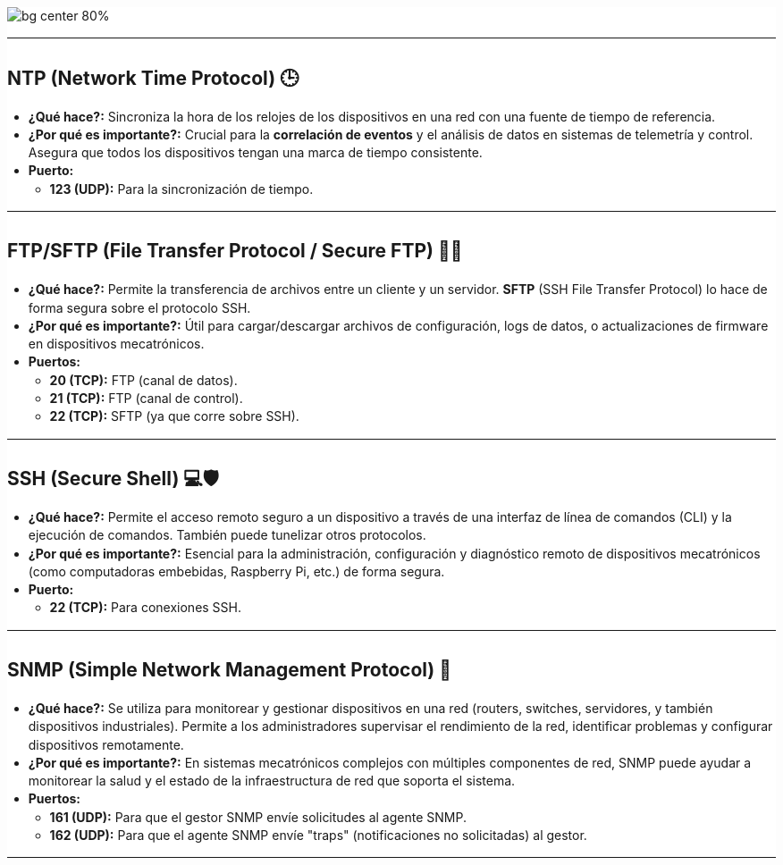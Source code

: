 
![bg center 80%](https://3hcloud.com/upload/iblock/9d6/kfrr68vw758agzejb9n7igucy6b5aajw/dns.jpeg)

---



## NTP (Network Time Protocol) 🕒

* **¿Qué hace?:** Sincroniza la hora de los relojes de los dispositivos en una red con una fuente de tiempo de referencia.
* **¿Por qué es importante?:** Crucial para la **correlación de eventos** y el análisis de datos en sistemas de telemetría y control. Asegura que todos los dispositivos tengan una marca de tiempo consistente.
* **Puerto:**
    * **123 (UDP):** Para la sincronización de tiempo.

---

## FTP/SFTP (File Transfer Protocol / Secure FTP) 📂🔐

* **¿Qué hace?:** Permite la transferencia de archivos entre un cliente y un servidor. **SFTP** (SSH File Transfer Protocol) lo hace de forma segura sobre el protocolo SSH.
* **¿Por qué es importante?:** Útil para cargar/descargar archivos de configuración, logs de datos, o actualizaciones de firmware en dispositivos mecatrónicos.
* **Puertos:**
    * **20 (TCP):** FTP (canal de datos).
    * **21 (TCP):** FTP (canal de control).
    * **22 (TCP):** SFTP (ya que corre sobre SSH).

---

## SSH (Secure Shell) 💻🛡️

* **¿Qué hace?:** Permite el acceso remoto seguro a un dispositivo a través de una interfaz de línea de comandos (CLI) y la ejecución de comandos. También puede tunelizar otros protocolos.
* **¿Por qué es importante?:** Esencial para la administración, configuración y diagnóstico remoto de dispositivos mecatrónicos (como computadoras embebidas, Raspberry Pi, etc.) de forma segura.
* **Puerto:**
    * **22 (TCP):** Para conexiones SSH.

---


## SNMP (Simple Network Management Protocol) 🚨

* **¿Qué hace?:** Se utiliza para monitorear y gestionar dispositivos en una red (routers, switches, servidores, y también dispositivos industriales). Permite a los administradores supervisar el rendimiento de la red, identificar problemas y configurar dispositivos remotamente.
* **¿Por qué es importante?:** En sistemas mecatrónicos complejos con múltiples componentes de red, SNMP puede ayudar a monitorear la salud y el estado de la infraestructura de red que soporta el sistema.
* **Puertos:**
    * **161 (UDP):** Para que el gestor SNMP envíe solicitudes al agente SNMP.
    * **162 (UDP):** Para que el agente SNMP envíe "traps" (notificaciones no solicitadas) al gestor.

---